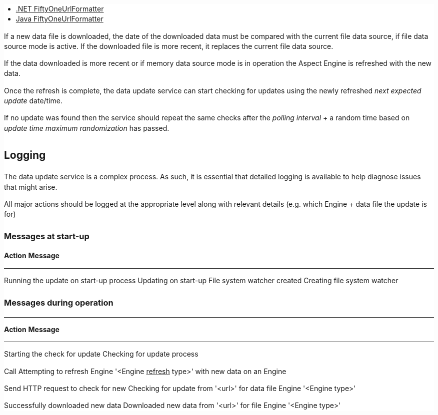 -   [.NET
    FiftyOneUrlFormatter](https://github.com/51Degrees/pipeline-dotnet/blob/master/FiftyOne.Pipeline.Engines.FiftyOne/Data/FiftyOneUrlFormatter.cs)
-   [Java
    FiftyOneUrlFormatter](https://github.com/51Degrees/pipeline-java/blob/master/pipeline.engines.fiftyone/src/main/java/fiftyone/pipeline/engines/fiftyone/data/FiftyOneUrlFormatter.java)

If a new data file is downloaded, the date of the downloaded data must
be compared with the current file data source, if file data source mode
is active. If the downloaded file is more recent, it replaces the
current file data source.

If the data downloaded is more recent or if memory data source mode is
in operation the Aspect Engine is refreshed with the new data.

Once the refresh is complete, the data update service can start checking
for updates using the newly refreshed *next expected update* date/time.

If no update was found then the service should repeat the same checks
after the *polling interval* + a random time based on\
*update time maximum randomization* has passed.

## Logging

The data update service is a complex process. As such, it is essential
that detailed logging is available to help diagnose issues that might
arise.

All major actions should be logged at the appropriate level along with
relevant details (e.g. which Engine + data file the update is for)

### Messages at start-up

  **Action**                               **Message**
  ---------------------------------------- ------------------------------
  Running the update on start-up process   Updating on start-up
  File system watcher created              Creating file system watcher

### Messages during operation

  -------------------------------------------------------------------------------
  **Action**                           **Message**
  ------------------------------------ ------------------------------------------
  Starting the check for update        Checking for update
  process                              

  Call                                 Attempting to refresh Engine '\<Engine
  [refresh](#aspect-engine-features)   type>' with new data
  on an Engine                         

  Send HTTP request to check for new   Checking for update from '\<url>' for
  data file                            Engine '\<Engine type>'

  Successfully downloaded new data     Downloaded new data from '\<url>' for
  file                                 Engine '\<Engine type>'
